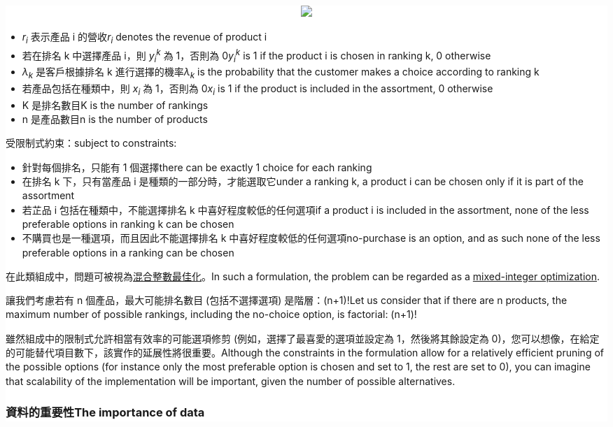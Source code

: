 <center><img style="float: center;" src="assets/sku-optimization-solution-guide/assortment-optimization-problem.png" width="150"/></center>
 
- <span data-ttu-id="e55e5-211">$r_i$ 表示產品 i 的營收</span><span class="sxs-lookup"><span data-stu-id="e55e5-211">$r_i$ denotes the revenue of product i</span></span> 
- <span data-ttu-id="e55e5-212">若在排名 k 中選擇產品 i，則 $y_i^k$ 為 1，否則為 0</span><span class="sxs-lookup"><span data-stu-id="e55e5-212">$y_i^k$ is 1 if the product i is chosen in ranking k, 0 otherwise</span></span>  
- <span data-ttu-id="e55e5-213">$\lambda_k$ 是客戶根據排名 k 進行選擇的機率</span><span class="sxs-lookup"><span data-stu-id="e55e5-213">$\lambda_k$ is the probability that the customer makes a choice according to ranking k</span></span>
- <span data-ttu-id="e55e5-214">若產品包括在種類中，則 $x_i$ 為 1，否則為 0</span><span class="sxs-lookup"><span data-stu-id="e55e5-214">$x_i$ is 1 if the product is included in the assortment, 0 otherwise</span></span>
- <span data-ttu-id="e55e5-215">K 是排名數目</span><span class="sxs-lookup"><span data-stu-id="e55e5-215">K is the number of rankings</span></span> 
- <span data-ttu-id="e55e5-216">n 是產品數目</span><span class="sxs-lookup"><span data-stu-id="e55e5-216">n is the number of products</span></span>

<span data-ttu-id="e55e5-217">受限制式約束：</span><span class="sxs-lookup"><span data-stu-id="e55e5-217">subject to constraints:</span></span>

- <span data-ttu-id="e55e5-218">針對每個排名，只能有 1 個選擇</span><span class="sxs-lookup"><span data-stu-id="e55e5-218">there can be exactly 1 choice for each ranking</span></span>
- <span data-ttu-id="e55e5-219">在排名 k 下，只有當產品 i 是種類的一部分時，才能選取它</span><span class="sxs-lookup"><span data-stu-id="e55e5-219">under a ranking k, a product i can be chosen only if it is part of the assortment</span></span>
- <span data-ttu-id="e55e5-220">若芷品 i 包括在種類中，不能選擇排名 k 中喜好程度較低的任何選項</span><span class="sxs-lookup"><span data-stu-id="e55e5-220">if a product i is included in the assortment, none of the less preferable options in ranking k can be chosen</span></span> 
- <span data-ttu-id="e55e5-221">不購買也是一種選項，而且因此不能選擇排名 k 中喜好程度較低的任何選項</span><span class="sxs-lookup"><span data-stu-id="e55e5-221">no-purchase is an option, and as such none of the less preferable options in a ranking can be chosen</span></span>

<span data-ttu-id="e55e5-222">在此類組成中，問題可被視為[混合整數最佳化](https://en.wikipedia.org/wiki/Integer_programming)。</span><span class="sxs-lookup"><span data-stu-id="e55e5-222">In such a formulation, the problem can be regarded as a [mixed-integer optimization](https://en.wikipedia.org/wiki/Integer_programming).</span></span>

<span data-ttu-id="e55e5-223">讓我們考慮若有 n 個產品，最大可能排名數目 (包括不選擇選項) 是階層：(n+1)!</span><span class="sxs-lookup"><span data-stu-id="e55e5-223">Let us consider that if there are n products, the maximum number of possible rankings, including the no-choice option, is factorial: (n+1)!</span></span>

<span data-ttu-id="e55e5-224">雖然組成中的限制式允許相當有效率的可能選項修剪 (例如，選擇了最喜愛的選項並設定為 1，然後將其餘設定為 0)，您可以想像，在給定的可能替代項目數下，該實作的延展性將很重要。</span><span class="sxs-lookup"><span data-stu-id="e55e5-224">Although the constraints in the formulation allow for a relatively efficient pruning of the possible    options (for instance only the most preferable option is chosen and set to 1, the rest are set to 0), you can imagine that scalability of the implementation will be important, given the number of possible alternatives.</span></span>

### <a name="the-importance-of-data"></a><span data-ttu-id="e55e5-225">資料的重要性</span><span class="sxs-lookup"><span data-stu-id="e55e5-225">The importance of data</span></span>

